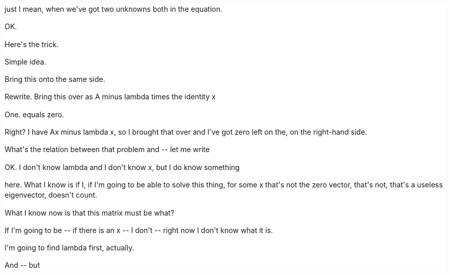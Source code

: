   <span m="999300">just</span> <span m="999670">I</span> <span m="1000680">mean,</span>
  <span m="1001330">when</span> <span m="1002340">we've</span> <span m="1002520">got</span>
  <span m="1002800">two</span> <span m="1003000">unknowns</span> <span m="1003670">both</span>
  <span m="1004630">in</span> <span m="1005580">the</span> <span m="1006540">equation.</span></p><p><span
  m="1007500">OK.</span></p><p><span m="1008460">Here's</span> <span m="1009410">the</span>
  <span m="1010370">trick.</span></p><p><span m="1011330">Simple</span> <span m="1012280">idea.</span></p><p><span
  m="1013240">Bring</span> <span m="1014200">this</span> <span m="1015150">onto</span>
  <span m="1016110">the</span> <span m="1017070">same</span> <span m="1018030">side.</span></p><p><span
  m="1018980">Rewrite.</span> <span m="1019950">Bring</span> <span m="1020090">this</span>
  <span m="1020370">over</span> <span m="1020940">as</span> <span m="1021520">A</span>
  <span m="1022090">minus</span> <span m="1022830">lambda</span> <span m="1023560">times</span>
  <span m="1023890">the</span> <span m="1024060">identity</span> <span m="1025220">x</span></p><p><span
  m="1025589">One.</span> <span m="1025760">equals</span> <span m="1028300">zero.</span></p><p><span
  m="1029770">Right?</span> <span m="1030740">I</span> <span m="1030839">have</span>
  <span m="1031050">Ax</span> <span m="1032060">minus</span> <span m="1032680">lambda</span>
  <span m="1033210">x,</span> <span m="1033359">so</span> <span m="1033599">I</span>
  <span m="1033770">brought</span> <span m="1034130">that</span> <span m="1034140">over</span>
  <span m="1034150">and</span> <span m="1034160">I've</span> <span m="1034170">got</span>
  <span m="1034180">zero</span> <span m="1034190">left</span> <span m="1034200">on</span>
  <span m="1034210">the,</span> <span m="1034220">on</span> <span m="1034230">the</span>
  <span m="1034240">right-hand</span> <span m="1034250">side.</span></p><p><span m="1034260">What's</span>
  <span m="1034270">the</span> <span m="1034280">relation</span> <span m="1034290">between</span>
  <span m="1034310">that</span> <span m="1034319">problem</span> <span m="1035119">and</span>
  <span m="1035930">--</span> <span m="1036740">let</span> <span m="1037550">me</span>
  <span m="1038359">write</span></p><p><span m="1039170">OK.</span> <span m="1039980">I</span>
  <span m="1040030">don't</span> <span m="1040280">know</span> <span m="1040430">lambda</span>
  <span m="1041020">and</span> <span m="1041170">I</span> <span m="1041290">don't</span>
  <span m="1041540">know</span> <span m="1041710">x,</span> <span m="1042050">but</span>
  <span m="1042280">I</span> <span m="1042349">do</span> <span m="1042589">know</span>
  <span m="1042819">something</span></p><p><span m="1043290">here.</span> <span m="1046490">What</span>
  <span m="1046770">I</span> <span m="1046920">know</span> <span m="1047230">is</span>
  <span m="1047609">if</span> <span m="1047780">I,</span> <span m="1048010">if</span>
  <span m="1048140">I'm</span> <span m="1048290">going</span> <span m="1048460">to</span>
  <span m="1048500">be</span> <span m="1048670">able</span> <span m="1048840">to</span>
  <span m="1048990">solve</span> <span m="1049320">this</span> <span m="1049680">thing,</span>
  <span m="1050660">for</span> <span m="1051270">some</span> <span m="1051540">x</span>
  <span m="1051820">that's</span> <span m="1051830">not</span> <span m="1051840">the</span>
  <span m="1051850">zero</span> <span m="1051870">vector,</span> <span m="1051880">that's</span>
  <span m="1051890">not,</span> <span m="1051900">that's</span> <span m="1053280">a</span>
  <span m="1054110">useless</span> <span m="1054930">eigenvector,</span> <span m="1055760">doesn't</span>
  <span m="1056580">count.</span></p><p><span m="1057410">What</span> <span m="1057580">I</span>
  <span m="1057820">know</span> <span m="1058260">now</span> <span m="1058550">is</span>
  <span m="1058830">that</span> <span m="1059030">this</span> <span m="1059390">matrix</span>
  <span m="1060110">must</span> <span m="1060670">be</span> <span m="1062420">what?</span></p><p><span
  m="1064860">If</span> <span m="1065080">I'm</span> <span m="1065230">going</span>
  <span m="1065380">to</span> <span m="1065420">be</span> <span m="1065520">--</span>
  <span m="1065550">if</span> <span m="1066220">there</span> <span m="1067090">is</span>
  <span m="1067260">an</span> <span m="1068160">x</span> <span m="1068220">--</span>
  <span m="1068350">I</span> <span m="1068570">don't</span> <span m="1068990">--</span>
  <span m="1069010">right</span> <span m="1069190">now</span> <span m="1069300">I</span>
  <span m="1069390">don't</span> <span m="1069820">know</span> <span m="1070240">what</span>
  <span m="1070670">it</span> <span m="1071090">is.</span></p><p><span m="1071520">I'm</span>
  <span m="1071940">going</span> <span m="1072370">to</span> <span m="1072790">find</span>
  <span m="1073220">lambda</span> <span m="1073640">first,</span> <span m="1074070">actually.</span></p><p><span
  m="1074490">And</span> <span m="1074920">--</span> <span m="1075340">but</span>